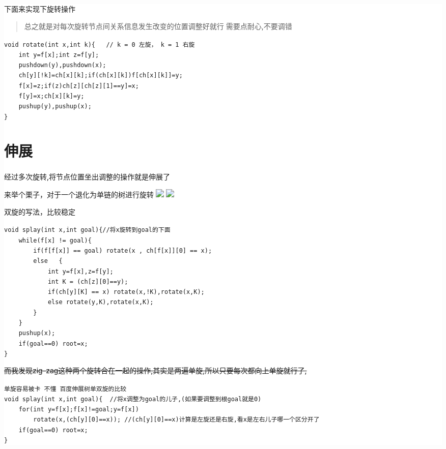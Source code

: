 下面来实现下旋转操作
>总之就是对每次旋转节点间关系信息发生改变的位置调整好就行
>需要点耐心,不要调错


```
void rotate(int x,int k){   // k = 0 左旋， k = 1 右旋
    int y=f[x];int z=f[y];
    pushdown(y),pushdown(x);
    ch[y][!k]=ch[x][k];if(ch[x][k])f[ch[x][k]]=y;
    f[x]=z;if(z)ch[z][ch[z][1]==y]=x;
    f[y]=x;ch[x][k]=y;
    pushup(y),pushup(x);
}
```

# 伸展

经过多次旋转,将节点位置坐出调整的操作就是伸展了

来举个栗子，对于一个退化为单链的树进行旋转
![](http://images2015.cnblogs.com/blog/1130316/201703/1130316-20170322210134174-1328823653.png)
![](http://images2015.cnblogs.com/blog/1130316/201703/1130316-20170322210202830-1131794868.png)

双旋的写法，比较稳定
```
void splay(int x,int goal){//将x旋转到goal的下面  
    while(f[x] != goal){  
        if(f[f[x]] == goal) rotate(x , ch[f[x]][0] == x);  
        else   {  
            int y=f[x],z=f[y];  
            int K = (ch[z][0]==y);  
            if(ch[y][K] == x) rotate(x,!K),rotate(x,K);  
            else rotate(y,K),rotate(x,K);  
        }  
    }  
    pushup(x);  
    if(goal==0) root=x;  
}  

```

~~而我发现zig-zag这种两个旋转合在一起的操作,其实是两遍单旋,所以只要每次都向上单旋就行了,~~
```
单旋容易被卡 不懂 百度伸展树单双旋的比较
void splay(int x,int goal){  //将x调整为goal的儿子,(如果要调整到根goal就是0)
    for(int y=f[x];f[x]!=goal;y=f[x])
        rotate(x,(ch[y][0]==x)); //(ch[y][0]==x)计算是左旋还是右旋,看x是左右儿子哪一个区分开了
    if(goal==0) root=x;
}
```


